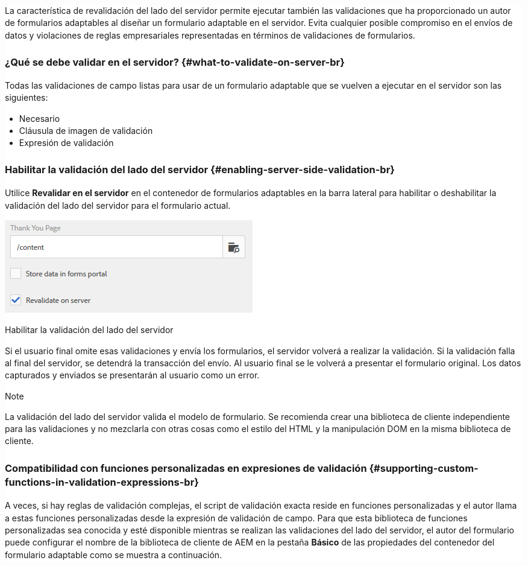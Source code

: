 La característica de revalidación del lado del servidor permite ejecutar también las validaciones que ha proporcionado un autor de formularios adaptables al diseñar un formulario adaptable en el servidor. Evita cualquier posible compromiso en el envíos de datos y violaciones de reglas empresariales representadas en términos de validaciones de formularios.

### ¿Qué se debe validar en el servidor? {#what-to-validate-on-server-br}

Todas las validaciones de campo listas para usar de un formulario adaptable que se vuelven a ejecutar en el servidor son las siguientes:

* Necesario
* Cláusula de imagen de validación
* Expresión de validación

### Habilitar la validación del lado del servidor {#enabling-server-side-validation-br}

Utilice **Revalidar en el servidor** en el contenedor de formularios adaptables en la barra lateral para habilitar o deshabilitar la validación del lado del servidor para el formulario actual.

![Habilitar la validación del lado del servidor](assets/revalidate-on-server.png)

Habilitar la validación del lado del servidor

Si el usuario final omite esas validaciones y envía los formularios, el servidor volverá a realizar la validación. Si la validación falla al final del servidor, se detendrá la transacción del envío. Al usuario final se le volverá a presentar el formulario original. Los datos capturados y enviados se presentarán al usuario como un error.

>[!NOTE]
>
>La validación del lado del servidor valida el modelo de formulario. Se recomienda crear una biblioteca de cliente independiente para las validaciones y no mezclarla con otras cosas como el estilo del HTML y la manipulación DOM en la misma biblioteca de cliente.

### Compatibilidad con funciones personalizadas en expresiones de validación {#supporting-custom-functions-in-validation-expressions-br}

A veces, si hay reglas de validación complejas, el script de validación exacta reside en funciones personalizadas y el autor llama a estas funciones personalizadas desde la expresión de validación de campo. Para que esta biblioteca de funciones personalizadas sea conocida y esté disponible mientras se realizan las validaciones del lado del servidor, el autor del formulario puede configurar el nombre de la biblioteca de cliente de AEM en la pestaña **Básico** de las propiedades del contenedor del formulario adaptable como se muestra a continuación.
